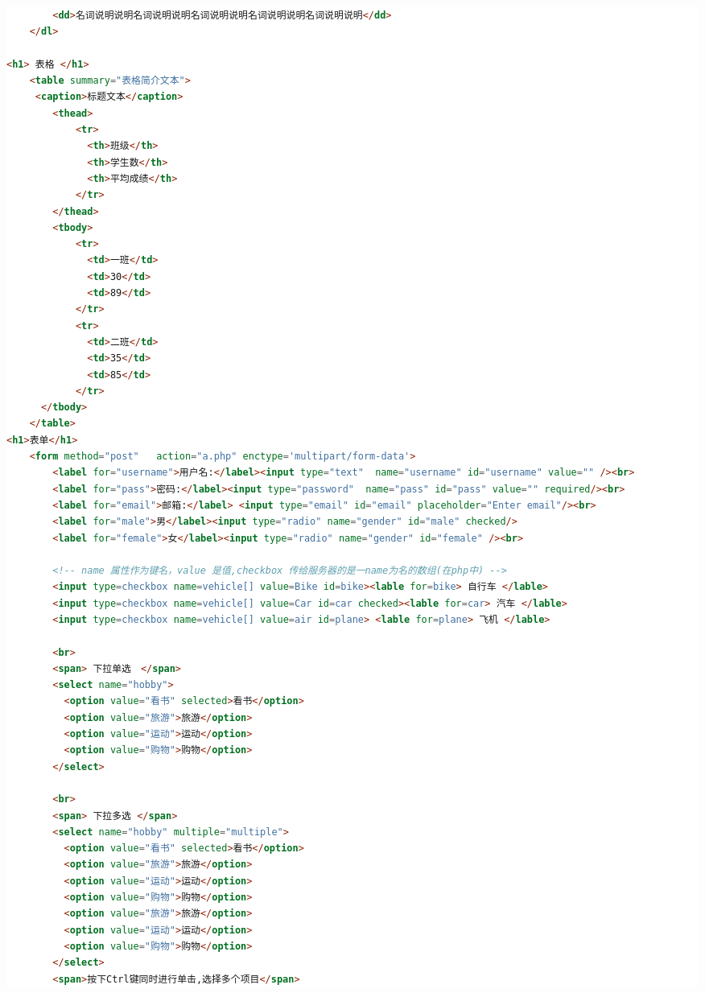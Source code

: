 ```html
    	<dd>名词说明说明名词说明说明名词说明说明名词说明说明名词说明说明</dd>
    </dl>

<h1> 表格 </h1>
    <table summary="表格简介文本">
     <caption>标题文本</caption>
        <thead>
            <tr>
              <th>班级</th>
              <th>学生数</th>
              <th>平均成绩</th>
            </tr>
        </thead>
        <tbody>
            <tr>
              <td>一班</td>
              <td>30</td>
              <td>89</td>
            </tr>
            <tr>
              <td>二班</td>
              <td>35</td>
              <td>85</td>
            </tr>
      </tbody>
    </table>
<h1>表单</h1>
    <form method="post"   action="a.php" enctype='multipart/form-data'>
    	<label for="username">用户名:</label><input type="text"  name="username" id="username" value="" /><br>
    	<label for="pass">密码:</label><input type="password"  name="pass" id="pass" value="" required/><br>
        <label for="email">邮箱:</label> <input type="email" id="email" placeholder="Enter email"/><br>
        <label for="male">男</label><input type="radio" name="gender" id="male" checked/>
        <label for="female">女</label><input type="radio" name="gender" id="female" /><br>

    	<!-- name 属性作为键名，value 是值,checkbox 传给服务器的是一name为名的数组(在php中) -->
    	<input type=checkbox name=vehicle[] value=Bike id=bike><lable for=bike> 自行车 </lable>
    	<input type=checkbox name=vehicle[] value=Car id=car checked><lable for=car> 汽车 </lable>
    	<input type=checkbox name=vehicle[] value=air id=plane> <lable for=plane> 飞机 </lable>

        <br>
        <span> 下拉单选　</span>
        <select name="hobby">
          <option value="看书" selected>看书</option>
          <option value="旅游">旅游</option>
          <option value="运动">运动</option>
          <option value="购物">购物</option>
        </select>

        <br>
        <span> 下拉多选 </span>
        <select name="hobby" multiple="multiple">
          <option value="看书" selected>看书</option>
          <option value="旅游">旅游</option>
          <option value="运动">运动</option>
          <option value="购物">购物</option>
          <option value="旅游">旅游</option>
          <option value="运动">运动</option>
          <option value="购物">购物</option>
        </select>
        <span>按下Ctrl键同时进行单击,选择多个项目</span>
```